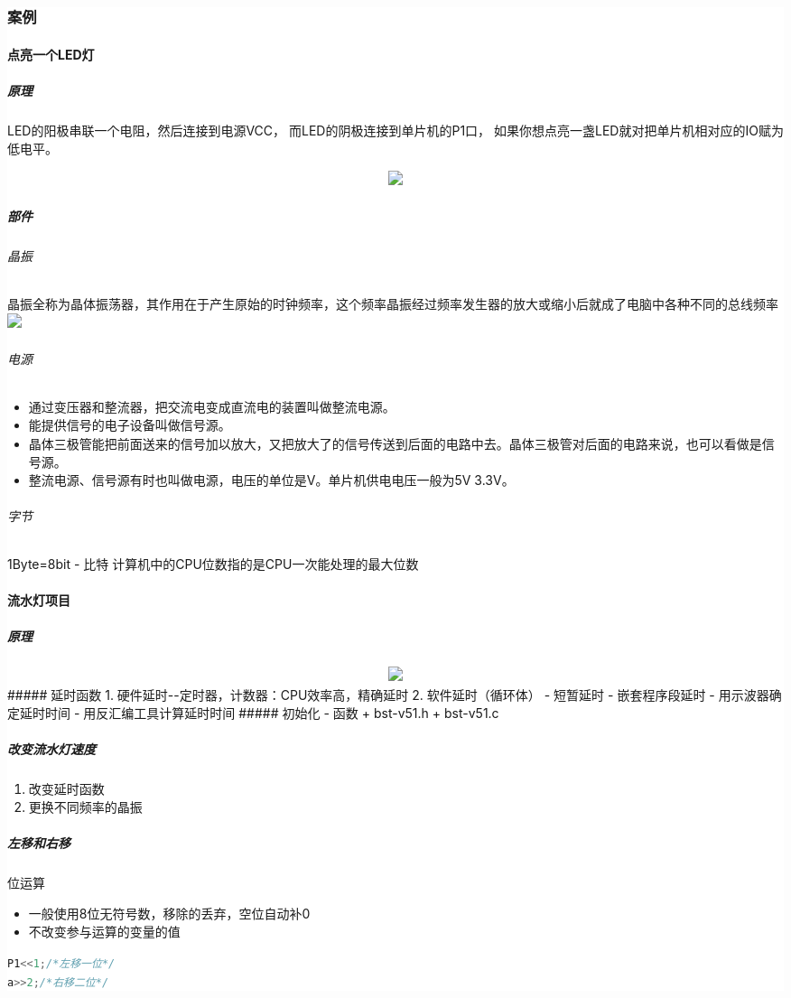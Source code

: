 


### 案例
#### 点亮一个LED灯
##### 原理
LED的阳极串联一个电阻，然后连接到电源VCC，
而LED的阴极连接到单片机的P1口，
如果你想点亮一盏LED就对把单片机相对应的IO赋为低电平。
<center><img src="https://gitee.com/vonchen/noteimg/raw/master/image/LED.png"/width=60%></center>

##### 部件
###### 晶振
晶振全称为晶体振荡器，其作用在于产生原始的时钟频率，这个频率晶振经过频率发生器的放大或缩小后就成了电脑中各种不同的总线频率
<img src="https://gitee.com/vonchen/noteimg/raw/master/image/晶振.png"/>
###### 电源
  + 通过变压器和整流器，把交流电变成直流电的装置叫做整流电源。
  + 能提供信号的电子设备叫做信号源。
  + 晶体三极管能把前面送来的信号加以放大，又把放大了的信号传送到后面的电路中去。晶体三极管对后面的电路来说，也可以看做是信号源。
  + 整流电源、信号源有时也叫做电源，电压的单位是V。单片机供电电压一般为5V 3.3V。

###### 字节
1Byte=8bit  - 比特
计算机中的CPU位数指的是CPU一次能处理的最大位数
 
#### 流水灯项目
##### 原理
<center><img src="https://gitee.com/vonchen/noteimg/raw/master/image/LED.png"/width=60%></center>
##### 延时函数
1. 硬件延时--定时器，计数器：CPU效率高，精确延时
2. 软件延时（循环体）
   - 短暂延时
   - 嵌套程序段延时
   - 用示波器确定延时时间
   - 用反汇编工具计算延时时间
##### 初始化
- 函数
  + bst-v51.h
  + bst-v51.c

##### 改变流水灯速度
1. 改变延时函数
2. 更换不同频率的晶振

##### 左移和右移
位运算
- 一般使用8位无符号数，移除的丢弃，空位自动补0
- 不改变参与运算的变量的值
```c
P1<<1;/*左移一位*/
a>>2;/*右移二位*/
```
